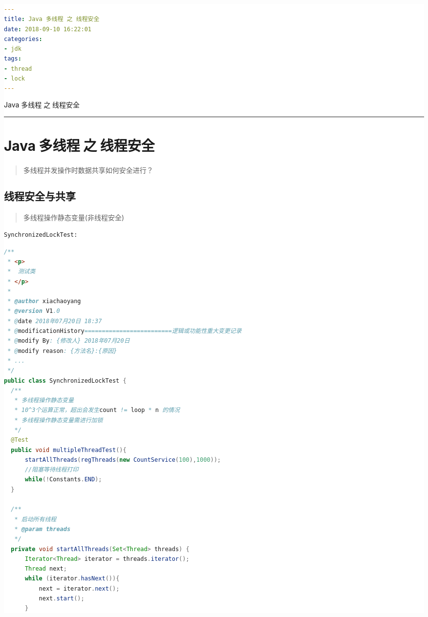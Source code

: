 ```yaml
---
title: Java 多线程 之 线程安全
date: 2018-09-10 16:22:01
categories:
- jdk
tags:
- thread
- lock
---
```


  Java 多线程 之 线程安全

---

# Java 多线程 之 线程安全

> 多线程并发操作时数据共享如何安全进行？

## 线程安全与共享

> 多线程操作静态变量(非线程安全)

`SynchronizedLockTest:`

```Java
/**
 * <p>
 *  测试类
 * </p>
 *
 * @author xiachaoyang
 * @version V1.0
 * @date 2018年07月20日 18:37
 * @modificationHistory=========================逻辑或功能性重大变更记录
 * @modify By: {修改人} 2018年07月20日
 * @modify reason: {方法名}:{原因}
 * ...
 */
public class SynchronizedLockTest {
  /**
   * 多线程操作静态变量
   * 10^3个运算正常，超出会发生count != loop * n 的情况
   * 多线程操作静态变量需进行加锁
   */
  @Test
  public void multipleThreadTest(){
      startAllThreads(regThreads(new CountService(100),1000));
      //阻塞等待线程打印
      while(!Constants.END);
  }

  /**
   * 启动所有线程
   * @param threads
   */
  private void startAllThreads(Set<Thread> threads) {
      Iterator<Thread> iterator = threads.iterator();
      Thread next;
      while (iterator.hasNext()){
          next = iterator.next();
          next.start();
      }
```